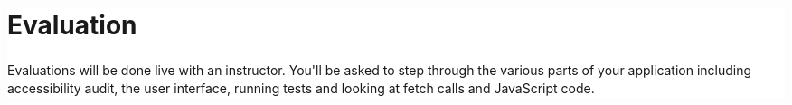 # Evaluation

Evaluations will be done live with an instructor. You'll be asked to step through the various parts of your application including accessibility audit, the user interface, running tests and looking at fetch calls and JavaScript code.